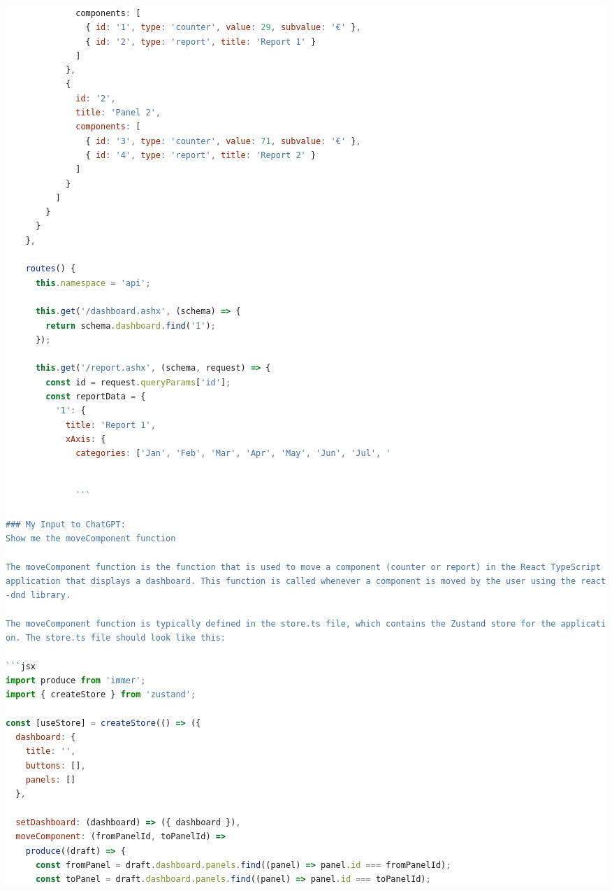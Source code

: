 ```jsx
              components: [
                { id: '1', type: 'counter', value: 29, subvalue: '€' },
                { id: '2', type: 'report', title: 'Report 1' }
              ]
            },
            {
              id: '2',
              title: 'Panel 2',
              components: [
                { id: '3', type: 'counter', value: 71, subvalue: '€' },
                { id: '4', type: 'report', title: 'Report 2' }
              ]
            }
          ]
        }
      }
    },

    routes() {
      this.namespace = 'api';

      this.get('/dashboard.ashx', (schema) => {
        return schema.dashboard.find('1');
      });

      this.get('/report.ashx', (schema, request) => {
        const id = request.queryParams['id'];
        const reportData = {
          '1': {
            title: 'Report 1',
            xAxis: {
              categories: ['Jan', 'Feb', 'Mar', 'Apr', 'May', 'Jun', 'Jul', '


              ```

### My Input to ChatGPT:
Show me the moveComponent function

The moveComponent function is the function that is used to move a component (counter or report) in the React TypeScript application that displays a dashboard. This function is called whenever a component is moved by the user using the react-dnd library.

The moveComponent function is typically defined in the store.ts file, which contains the Zustand store for the application. The store.ts file should look like this:

```jsx
import produce from 'immer';
import { createStore } from 'zustand';

const [useStore] = createStore(() => ({
  dashboard: {
    title: '',
    buttons: [],
    panels: []
  },

  setDashboard: (dashboard) => ({ dashboard }),
  moveComponent: (fromPanelId, toPanelId) =>
    produce((draft) => {
      const fromPanel = draft.dashboard.panels.find((panel) => panel.id === fromPanelId);
      const toPanel = draft.dashboard.panels.find((panel) => panel.id === toPanelId);

```